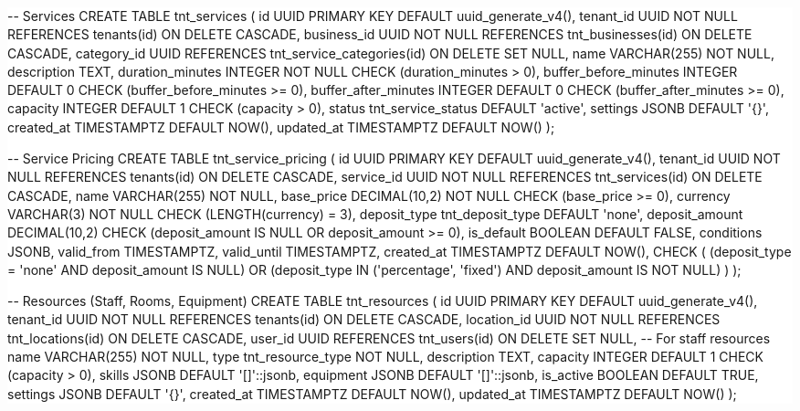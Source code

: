 -- Services
CREATE TABLE tnt_services (
    id UUID PRIMARY KEY DEFAULT uuid_generate_v4(),
    tenant_id UUID NOT NULL REFERENCES tenants(id) ON DELETE CASCADE,
    business_id UUID NOT NULL REFERENCES tnt_businesses(id) ON DELETE CASCADE,
    category_id UUID REFERENCES tnt_service_categories(id) ON DELETE SET NULL,
    name VARCHAR(255) NOT NULL,
    description TEXT,
    duration_minutes INTEGER NOT NULL CHECK (duration_minutes > 0),
    buffer_before_minutes INTEGER DEFAULT 0 CHECK (buffer_before_minutes >= 0),
    buffer_after_minutes INTEGER DEFAULT 0 CHECK (buffer_after_minutes >= 0),
    capacity INTEGER DEFAULT 1 CHECK (capacity > 0),
    status tnt_service_status DEFAULT 'active',
    settings JSONB DEFAULT '{}',
    created_at TIMESTAMPTZ DEFAULT NOW(),
    updated_at TIMESTAMPTZ DEFAULT NOW()
);

-- Service Pricing
CREATE TABLE tnt_service_pricing (
    id UUID PRIMARY KEY DEFAULT uuid_generate_v4(),
    tenant_id UUID NOT NULL REFERENCES tenants(id) ON DELETE CASCADE,
    service_id UUID NOT NULL REFERENCES tnt_services(id) ON DELETE CASCADE,
    name VARCHAR(255) NOT NULL,
    base_price DECIMAL(10,2) NOT NULL CHECK (base_price >= 0),
    currency VARCHAR(3) NOT NULL CHECK (LENGTH(currency) = 3),
    deposit_type tnt_deposit_type DEFAULT 'none',
    deposit_amount DECIMAL(10,2) CHECK (deposit_amount IS NULL OR deposit_amount >= 0),
    is_default BOOLEAN DEFAULT FALSE,
    conditions JSONB,
    valid_from TIMESTAMPTZ,
    valid_until TIMESTAMPTZ,
    created_at TIMESTAMPTZ DEFAULT NOW(),
    CHECK (
        (deposit_type = 'none' AND deposit_amount IS NULL) OR
        (deposit_type IN ('percentage', 'fixed') AND deposit_amount IS NOT NULL)
    )
);

-- Resources (Staff, Rooms, Equipment)
CREATE TABLE tnt_resources (
    id UUID PRIMARY KEY DEFAULT uuid_generate_v4(),
    tenant_id UUID NOT NULL REFERENCES tenants(id) ON DELETE CASCADE,
    location_id UUID NOT NULL REFERENCES tnt_locations(id) ON DELETE CASCADE,
    user_id UUID REFERENCES tnt_users(id) ON DELETE SET NULL, -- For staff resources
    name VARCHAR(255) NOT NULL,
    type tnt_resource_type NOT NULL,
    description TEXT,
    capacity INTEGER DEFAULT 1 CHECK (capacity > 0),
    skills JSONB DEFAULT '[]'::jsonb,
    equipment JSONB DEFAULT '[]'::jsonb,
    is_active BOOLEAN DEFAULT TRUE,
    settings JSONB DEFAULT '{}',
    created_at TIMESTAMPTZ DEFAULT NOW(),
    updated_at TIMESTAMPTZ DEFAULT NOW()
);
